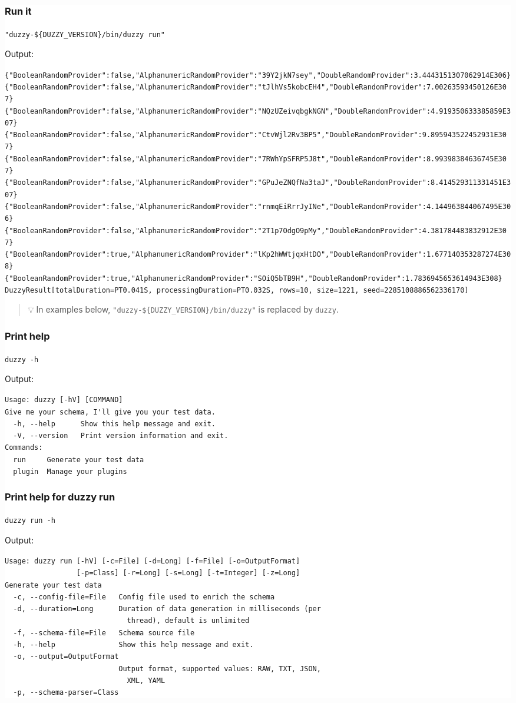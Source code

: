 ### Run it
```
"duzzy-${DUZZY_VERSION}/bin/duzzy run"
```
Output:
```
{"BooleanRandomProvider":false,"AlphanumericRandomProvider":"39Y2jkN7sey","DoubleRandomProvider":3.4443151307062914E306}
{"BooleanRandomProvider":false,"AlphanumericRandomProvider":"tJlhVs5kobcEH4","DoubleRandomProvider":7.00263593450126E307}
{"BooleanRandomProvider":false,"AlphanumericRandomProvider":"NQzUZeivqbgkNGN","DoubleRandomProvider":4.919350633385859E307}
{"BooleanRandomProvider":false,"AlphanumericRandomProvider":"CtvWjl2Rv3BP5","DoubleRandomProvider":9.895943522452931E307}
{"BooleanRandomProvider":false,"AlphanumericRandomProvider":"7RWhYpSFRP5J8t","DoubleRandomProvider":8.99398384636745E307}
{"BooleanRandomProvider":false,"AlphanumericRandomProvider":"GPuJeZNQfNa3taJ","DoubleRandomProvider":8.414529311331451E307}
{"BooleanRandomProvider":false,"AlphanumericRandomProvider":"rnmqEiRrrJyINe","DoubleRandomProvider":4.144963844067495E306}
{"BooleanRandomProvider":false,"AlphanumericRandomProvider":"2T1p7OdgO9pMy","DoubleRandomProvider":4.381784483832912E307}
{"BooleanRandomProvider":true,"AlphanumericRandomProvider":"lKp2hWWtjqxHtDO","DoubleRandomProvider":1.677140353287274E308}
{"BooleanRandomProvider":true,"AlphanumericRandomProvider":"SOiQ5bTB9H","DoubleRandomProvider":1.7836945653614943E308}
DuzzyResult[totalDuration=PT0.041S, processingDuration=PT0.032S, rows=10, size=1221, seed=2285108886562336170]
```

> 💡 In examples below, `"duzzy-${DUZZY_VERSION}/bin/duzzy"` is replaced by `duzzy`.

### Print help
```
duzzy -h
```
Output:
```
Usage: duzzy [-hV] [COMMAND]
Give me your schema, I'll give you your test data.
  -h, --help      Show this help message and exit.
  -V, --version   Print version information and exit.
Commands:
  run     Generate your test data
  plugin  Manage your plugins
```

### Print help for duzzy run
```
duzzy run -h
```
Output:
```
Usage: duzzy run [-hV] [-c=File] [-d=Long] [-f=File] [-o=OutputFormat]
                 [-p=Class] [-r=Long] [-s=Long] [-t=Integer] [-z=Long]
Generate your test data
  -c, --config-file=File   Config file used to enrich the schema
  -d, --duration=Long      Duration of data generation in milliseconds (per
                             thread), default is unlimited
  -f, --schema-file=File   Schema source file
  -h, --help               Show this help message and exit.
  -o, --output=OutputFormat
                           Output format, supported values: RAW, TXT, JSON,
                             XML, YAML
  -p, --schema-parser=Class
```